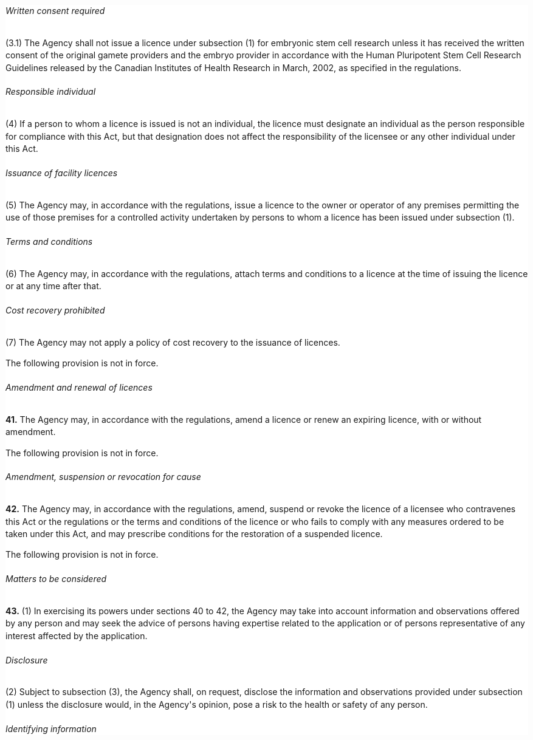 ###### Written consent required

(3.1) The Agency shall not issue a licence under subsection (1) for embryonic stem cell research unless it has received the written consent of the original gamete providers and the embryo provider in accordance with the Human Pluripotent Stem Cell Research Guidelines released by the Canadian Institutes of Health Research in March, 2002, as specified in the regulations.

###### Responsible individual

(4) If a person to whom a licence is issued is not an individual, the licence must designate an individual as the person responsible for compliance with this Act, but that designation does not affect the responsibility of the licensee or any other individual under this Act.

###### Issuance of facility licences

(5) The Agency may, in accordance with the regulations, issue a licence to the owner or operator of any premises permitting the use of those premises for a controlled activity undertaken by persons to whom a licence has been issued under subsection (1).

###### Terms and conditions

(6) The Agency may, in accordance with the regulations, attach terms and conditions to a licence at the time of issuing the licence or at any time after that.

###### Cost recovery prohibited

(7) The Agency may not apply a policy of cost recovery to the issuance of licences.

The following provision is not in force.

###### Amendment and renewal of licences

**41.** The Agency may, in accordance with the regulations, amend a licence or renew an expiring licence, with or without amendment.

The following provision is not in force.

###### Amendment, suspension or revocation for cause

**42.** The Agency may, in accordance with the regulations, amend, suspend or revoke the licence of a licensee who contravenes this Act or the regulations or the terms and conditions of the licence or who fails to comply with any measures ordered to be taken under this Act, and may prescribe conditions for the restoration of a suspended licence.

The following provision is not in force.

###### Matters to be considered

**43.** (1) In exercising its powers under sections 40 to 42, the Agency may take into account information and observations offered by any person and may seek the advice of persons having expertise related to the application or of persons representative of any interest affected by the application.

###### Disclosure

(2) Subject to subsection (3), the Agency shall, on request, disclose the information and observations provided under subsection (1) unless the disclosure would, in the Agency's opinion, pose a risk to the health or safety of any person.

###### Identifying information
